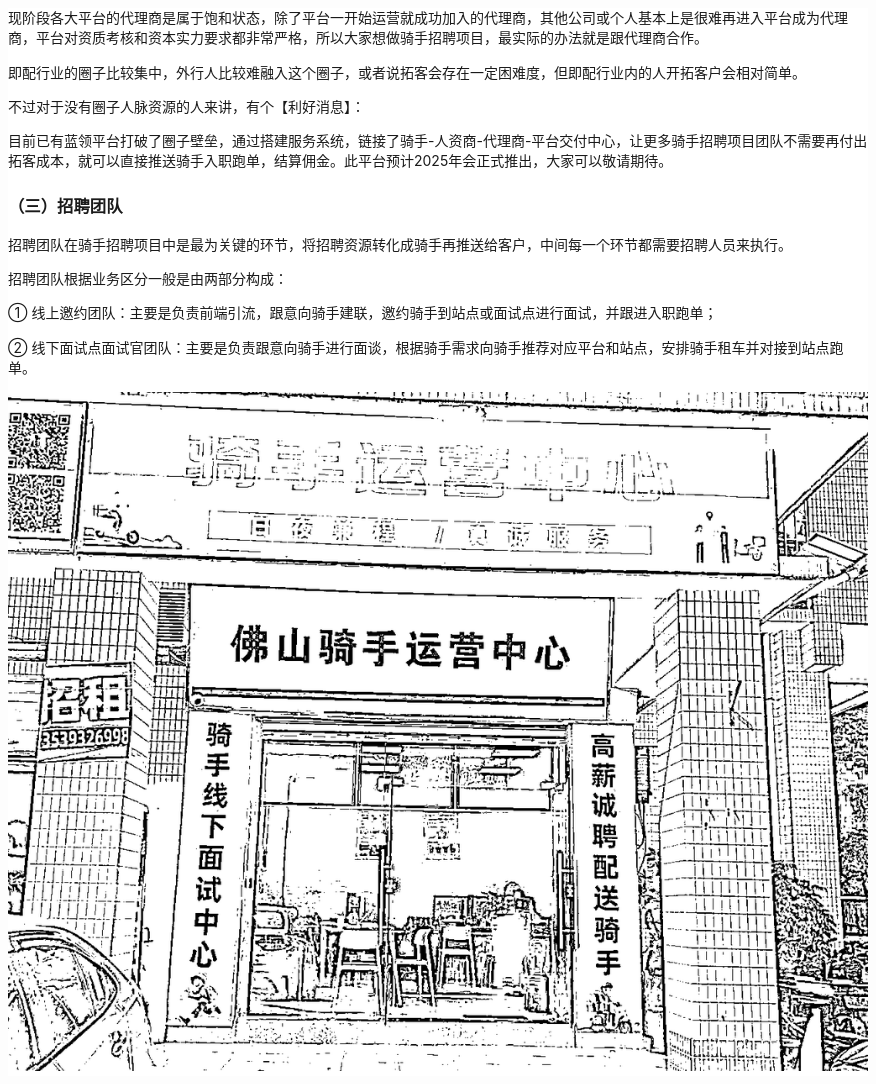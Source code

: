 现阶段各大平台的代理商是属于饱和状态，除了平台一开始运营就成功加入的代理商，其他公司或个人基本上是很难再进入平台成为代理商，平台对资质考核和资本实力要求都非常严格，所以大家想做骑手招聘项目，最实际的办法就是跟代理商合作。

即配行业的圈子比较集中，外行人比较难融入这个圈子，或者说拓客会存在一定困难度，但即配行业内的人开拓客户会相对简单。

不过对于没有圈子人脉资源的人来讲，有个【利好消息】：

目前已有蓝领平台打破了圈子壁垒，通过搭建服务系统，链接了骑手-人资商-代理商-平台交付中心，让更多骑手招聘项目团队不需要再付出拓客成本，就可以直接推送骑手入职跑单，结算佣金。此平台预计2025年会正式推出，大家可以敬请期待。

### （三）招聘团队

招聘团队在骑手招聘项目中是最为关键的环节，将招聘资源转化成骑手再推送给客户，中间每一个环节都需要招聘人员来执行。

招聘团队根据业务区分一般是由两部分构成：

① 线上邀约团队：主要是负责前端引流，跟意向骑手建联，邀约骑手到站点或面试点进行面试，并跟进入职跑单；

② 线下面试点面试官团队：主要是负责跟意向骑手进行面谈，根据骑手需求向骑手推荐对应平台和站点，安排骑手租车并对接到站点跑单。

![](img/b97d915a4b8d87ebeeead213c39dfbb6.png)
